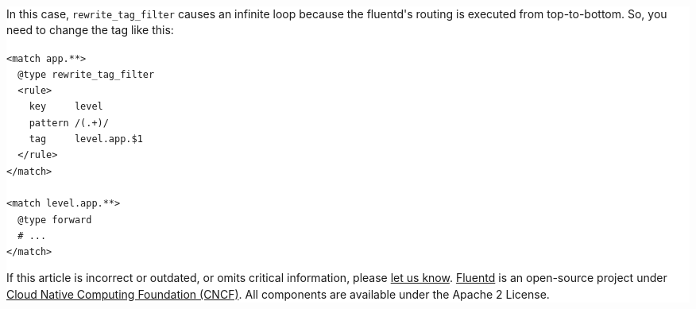 In this case, `rewrite_tag_filter` causes an infinite loop because the fluentd's routing is executed from top-to-bottom. So, you need to change the tag like this:

```text
<match app.**>
  @type rewrite_tag_filter
  <rule>
    key     level
    pattern /(.+)/
    tag     level.app.$1
  </rule>
</match>

<match level.app.**>
  @type forward
  # ...
</match>
```

If this article is incorrect or outdated, or omits critical information, please [let us know](https://github.com/fluent/fluentd-docs-gitbook/issues?state=open). [Fluentd](http://www.fluentd.org/) is an open-source project under [Cloud Native Computing Foundation \(CNCF\)](https://cncf.io/). All components are available under the Apache 2 License.

